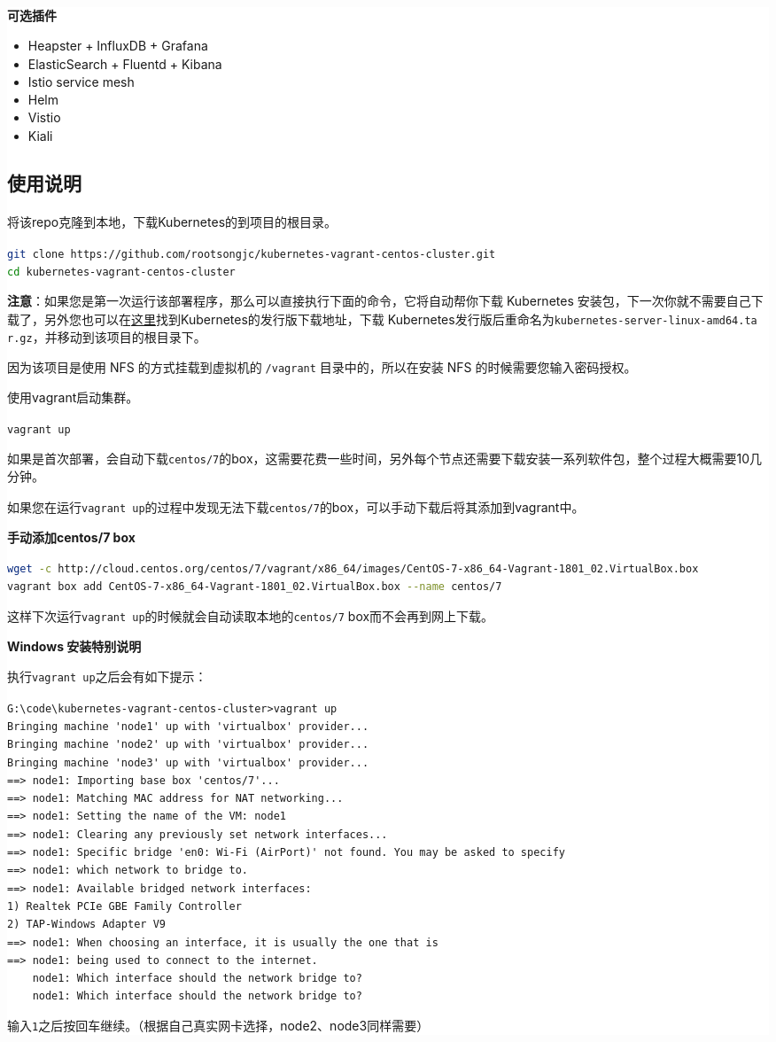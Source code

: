 **可选插件**

- Heapster + InfluxDB  + Grafana
- ElasticSearch + Fluentd + Kibana
- Istio service mesh
- Helm
- Vistio
- Kiali

## 使用说明

将该repo克隆到本地，下载Kubernetes的到项目的根目录。

```bash
git clone https://github.com/rootsongjc/kubernetes-vagrant-centos-cluster.git
cd kubernetes-vagrant-centos-cluster
```

**注意**：如果您是第一次运行该部署程序，那么可以直接执行下面的命令，它将自动帮你下载 Kubernetes 安装包，下一次你就不需要自己下载了，另外您也可以在[这里](https://kubernetes.io/docs/imported/release/notes/)找到Kubernetes的发行版下载地址，下载 Kubernetes发行版后重命名为`kubernetes-server-linux-amd64.tar.gz`，并移动到该项目的根目录下。

因为该项目是使用 NFS 的方式挂载到虚拟机的 `/vagrant` 目录中的，所以在安装 NFS 的时候需要您输入密码授权。

使用vagrant启动集群。

```bash
vagrant up
```

如果是首次部署，会自动下载`centos/7`的box，这需要花费一些时间，另外每个节点还需要下载安装一系列软件包，整个过程大概需要10几分钟。

如果您在运行`vagrant up`的过程中发现无法下载`centos/7`的box，可以手动下载后将其添加到vagrant中。

**手动添加centos/7 box**

````bash
wget -c http://cloud.centos.org/centos/7/vagrant/x86_64/images/CentOS-7-x86_64-Vagrant-1801_02.VirtualBox.box
vagrant box add CentOS-7-x86_64-Vagrant-1801_02.VirtualBox.box --name centos/7
````

这样下次运行`vagrant up`的时候就会自动读取本地的`centos/7` box而不会再到网上下载。

**Windows 安装特别说明**

执行`vagrant up`之后会有如下提示：
```
G:\code\kubernetes-vagrant-centos-cluster>vagrant up
Bringing machine 'node1' up with 'virtualbox' provider...
Bringing machine 'node2' up with 'virtualbox' provider...
Bringing machine 'node3' up with 'virtualbox' provider...
==> node1: Importing base box 'centos/7'...
==> node1: Matching MAC address for NAT networking...
==> node1: Setting the name of the VM: node1
==> node1: Clearing any previously set network interfaces...
==> node1: Specific bridge 'en0: Wi-Fi (AirPort)' not found. You may be asked to specify
==> node1: which network to bridge to.
==> node1: Available bridged network interfaces:
1) Realtek PCIe GBE Family Controller
2) TAP-Windows Adapter V9
==> node1: When choosing an interface, it is usually the one that is
==> node1: being used to connect to the internet.
    node1: Which interface should the network bridge to?
    node1: Which interface should the network bridge to?

```
输入`1`之后按回车继续。（根据自己真实网卡选择，node2、node3同样需要）
